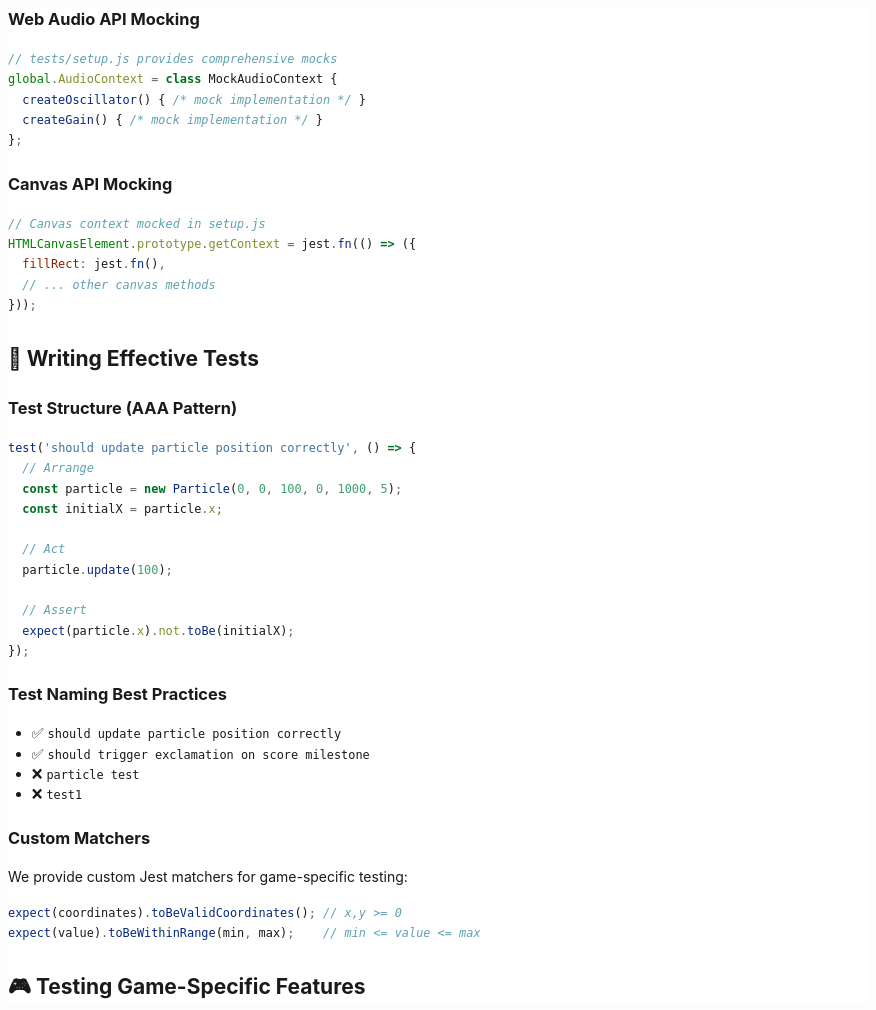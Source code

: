 ### **Web Audio API Mocking**
```javascript
// tests/setup.js provides comprehensive mocks
global.AudioContext = class MockAudioContext {
  createOscillator() { /* mock implementation */ }
  createGain() { /* mock implementation */ }
};
```

### **Canvas API Mocking**
```javascript
// Canvas context mocked in setup.js
HTMLCanvasElement.prototype.getContext = jest.fn(() => ({
  fillRect: jest.fn(),
  // ... other canvas methods
}));
```

## 📝 Writing Effective Tests

### **Test Structure (AAA Pattern)**
```javascript
test('should update particle position correctly', () => {
  // Arrange
  const particle = new Particle(0, 0, 100, 0, 1000, 5);
  const initialX = particle.x;
  
  // Act
  particle.update(100);
  
  // Assert
  expect(particle.x).not.toBe(initialX);
});
```

### **Test Naming Best Practices**
- ✅ `should update particle position correctly`
- ✅ `should trigger exclamation on score milestone`
- ❌ `particle test`
- ❌ `test1`

### **Custom Matchers**
We provide custom Jest matchers for game-specific testing:

```javascript
expect(coordinates).toBeValidCoordinates(); // x,y >= 0
expect(value).toBeWithinRange(min, max);    // min <= value <= max
```

## 🎮 Testing Game-Specific Features
